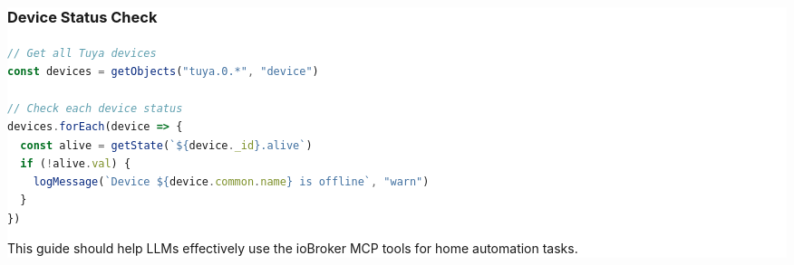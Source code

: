 ### Device Status Check
```javascript
// Get all Tuya devices
const devices = getObjects("tuya.0.*", "device")

// Check each device status
devices.forEach(device => {
  const alive = getState(`${device._id}.alive`)
  if (!alive.val) {
    logMessage(`Device ${device.common.name} is offline`, "warn")
  }
})
```

This guide should help LLMs effectively use the ioBroker MCP tools for home automation tasks.
